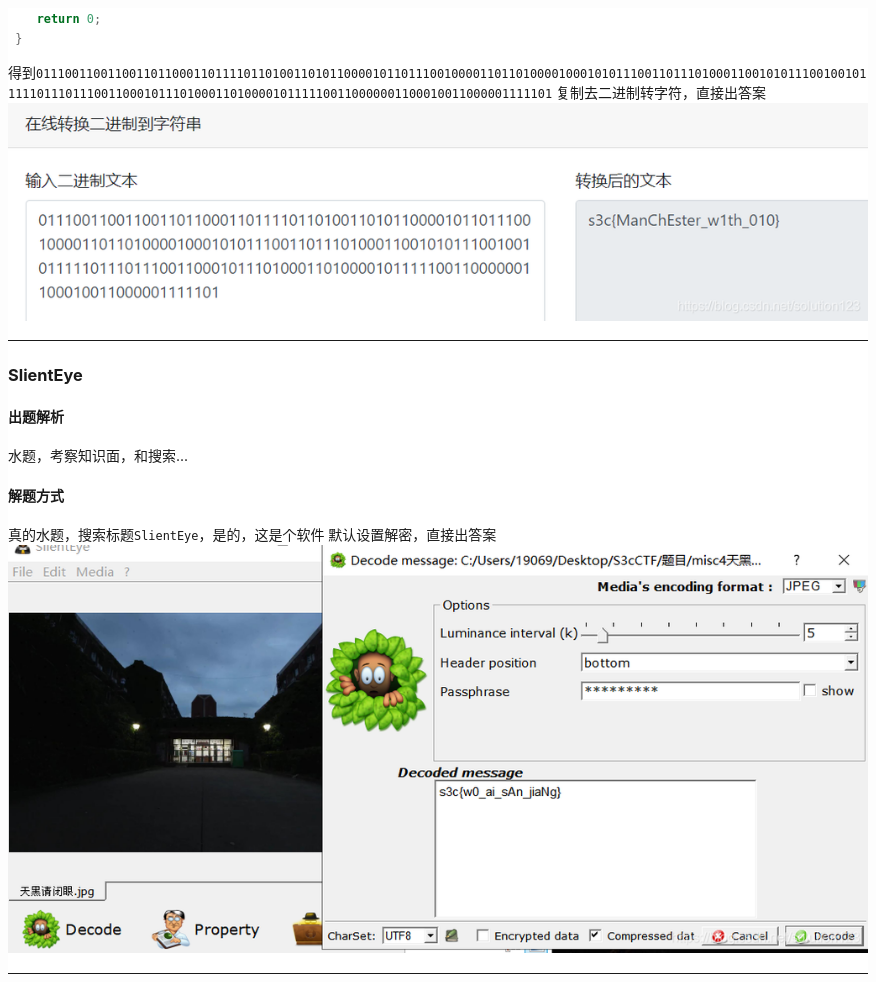 ```c
	return 0;
 } 
```

得到`011100110011001101100011011110110100110101100001011011100100001101101000010001010111001101110100011001010111001001011111011101110011000101110100011010000101111100110000001100010011000001111101`
复制去二进制转字符，直接出答案
![man](S3cCTF-出题人gyy-Writeup/2020112220515011.png)

---

### SlientEye

#### 出题解析

水题，考察知识面，和搜索...

#### 解题方式

真的水题，搜索标题`SlientEye`，是的，这是个软件
默认设置解密，直接出答案
![slient](S3cCTF-出题人gyy-Writeup/20201122205451153.png)

---